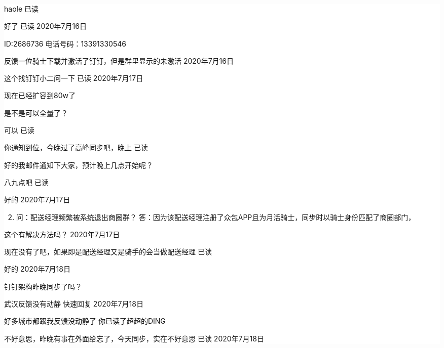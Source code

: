haole
已读

好了
已读
2020年7月16日

ID:2686736
电话号码：13391330546

反馈一位骑士下载并激活了钉钉，但是群里显示的未激活
2020年7月16日

这个找钉钉小二问一下
已读
2020年7月17日

现在已经扩容到80w了

是不是可以全量了？

可以
已读

你通知到位，今晚过了高峰同步吧，晚上
已读

好的我邮件通知下大家，预计晚上几点开始呢？

八九点吧
已读

好的
2020年7月17日

2. 问：配送经理频繁被系统退出商圈群？
答：因为该配送经理注册了众包APP且为月活骑士，同步时以骑士身份匹配了商圈部门，

这个有解决方法吗？
2020年7月17日

现在没有了吧，如果即是配送经理又是骑手的会当做配送经理
已读

好的
2020年7月18日

钉钉架构昨晚同步了吗？

武汉反馈没有动静
快速回复
2020年7月18日

好多城市都跟我反馈没动静了
你已读了超超的DING


不好意思，昨晚有事在外面给忘了，今天同步，实在不好意思
已读
2020年7月18日
